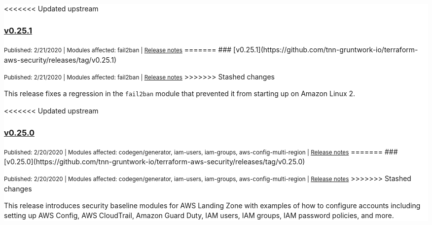 
<<<<<<< Updated upstream
### [v0.25.1](https://github.com/tnn-gruntwork-io/terraform-aws-security/releases/tag/v0.25.1)

<p style={{marginTop: "-20px", marginBottom: "10px"}}>
  <small>Published: 2/21/2020 | Modules affected: fail2ban | <a href="https://github.com/tnn-gruntwork-io/terraform-aws-security/releases/tag/v0.25.1">Release notes</a></small>
=======
### [v0.25.1](https://github.com/tnn-gruntwork-io/terraform-aws-security/releases/tag/v0.25.1)

<p style={{marginTop: "-20px", marginBottom: "10px"}}>
  <small>Published: 2/21/2020 | Modules affected: fail2ban | <a href="https://github.com/tnn-gruntwork-io/terraform-aws-security/releases/tag/v0.25.1">Release notes</a></small>
>>>>>>> Stashed changes
</p>

<div style={{"overflow":"hidden","textOverflow":"ellipsis","display":"-webkit-box","WebkitLineClamp":10,"lineClamp":10,"WebkitBoxOrient":"vertical"}}>

  

This release fixes a regression in the `fail2ban` module that prevented it from starting up on Amazon Linux 2.



</div>


<<<<<<< Updated upstream
### [v0.25.0](https://github.com/tnn-gruntwork-io/terraform-aws-security/releases/tag/v0.25.0)

<p style={{marginTop: "-20px", marginBottom: "10px"}}>
  <small>Published: 2/20/2020 | Modules affected: codegen/generator, iam-users, iam-groups, aws-config-multi-region | <a href="https://github.com/tnn-gruntwork-io/terraform-aws-security/releases/tag/v0.25.0">Release notes</a></small>
=======
### [v0.25.0](https://github.com/tnn-gruntwork-io/terraform-aws-security/releases/tag/v0.25.0)

<p style={{marginTop: "-20px", marginBottom: "10px"}}>
  <small>Published: 2/20/2020 | Modules affected: codegen/generator, iam-users, iam-groups, aws-config-multi-region | <a href="https://github.com/tnn-gruntwork-io/terraform-aws-security/releases/tag/v0.25.0">Release notes</a></small>
>>>>>>> Stashed changes
</p>

<div style={{"overflow":"hidden","textOverflow":"ellipsis","display":"-webkit-box","WebkitLineClamp":10,"lineClamp":10,"WebkitBoxOrient":"vertical"}}>

  

This release introduces security baseline modules for AWS Landing Zone with examples of how to configure accounts including setting up AWS Config, AWS CloudTrail, Amazon Guard Duty, IAM users, IAM groups, IAM password policies, and more.
